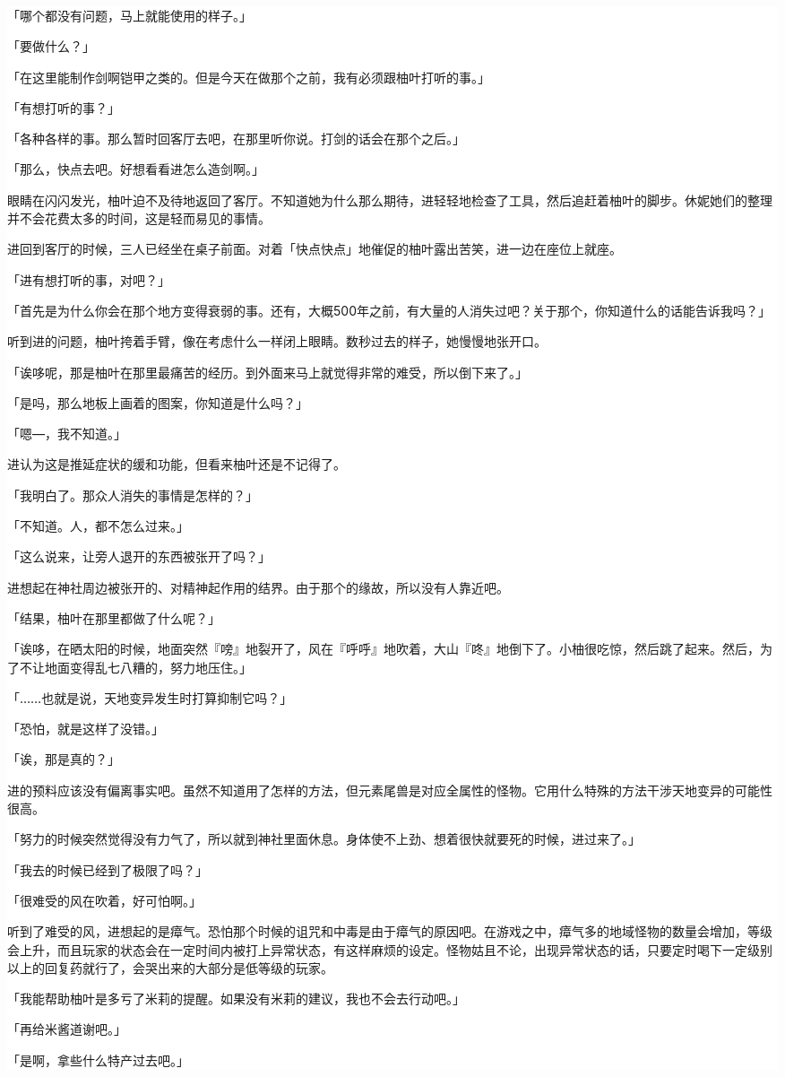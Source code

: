 「哪个都没有问题，马上就能使用的样子。」

「要做什么？」

「在这里能制作剑啊铠甲之类的。但是今天在做那个之前，我有必须跟柚叶打听的事。」

「有想打听的事？」

「各种各样的事。那么暂时回客厅去吧，在那里听你说。打剑的话会在那个之后。」

「那么，快点去吧。好想看看进怎么造剑啊。」

眼睛在闪闪发光，柚叶迫不及待地返回了客厅。不知道她为什么那么期待，进轻轻地检查了工具，然后追赶着柚叶的脚步。休妮她们的整理并不会花费太多的时间，这是轻而易见的事情。

进回到客厅的时候，三人已经坐在桌子前面。对着「快点快点」地催促的柚叶露出苦笑，进一边在座位上就座。

「进有想打听的事，对吧？」

「首先是为什么你会在那个地方变得衰弱的事。还有，大概500年之前，有大量的人消失过吧？关于那个，你知道什么的话能告诉我吗？」

听到进的问题，柚叶挎着手臂，像在考虑什么一样闭上眼睛。数秒过去的样子，她慢慢地张开口。

「诶哆呢，那是柚叶在那里最痛苦的经历。到外面来马上就觉得非常的难受，所以倒下来了。」

「是吗，那么地板上画着的图案，你知道是什么吗？」

「嗯—，我不知道。」

进认为这是推延症状的缓和功能，但看来柚叶还是不记得了。

「我明白了。那众人消失的事情是怎样的？」

「不知道。人，都不怎么过来。」

「这么说来，让旁人退开的东西被张开了吗？」

进想起在神社周边被张开的、对精神起作用的结界。由于那个的缘故，所以没有人靠近吧。

「结果，柚叶在那里都做了什么呢？」

「诶哆，在晒太阳的时候，地面突然『嗙』地裂开了，风在『呼呼』地吹着，大山『咚』地倒下了。小柚很吃惊，然后跳了起来。然后，为了不让地面变得乱七八糟的，努力地压住。」

「……也就是说，天地变异发生时打算抑制它吗？」

「恐怕，就是这样了没错。」

「诶，那是真的？」

进的预料应该没有偏离事实吧。虽然不知道用了怎样的方法，但元素尾兽是对应全属性的怪物。它用什么特殊的方法干涉天地变异的可能性很高。

「努力的时候突然觉得没有力气了，所以就到神社里面休息。身体使不上劲、想着很快就要死的时候，进过来了。」

「我去的时候已经到了极限了吗？」

「很难受的风在吹着，好可怕啊。」

听到了难受的风，进想起的是瘴气。恐怕那个时候的诅咒和中毒是由于瘴气的原因吧。在游戏之中，瘴气多的地域怪物的数量会增加，等级会上升，而且玩家的状态会在一定时间内被打上异常状态，有这样麻烦的设定。怪物姑且不论，出现异常状态的话，只要定时喝下一定级别以上的回复药就行了，会哭出来的大部分是低等级的玩家。

「我能帮助柚叶是多亏了米莉的提醒。如果没有米莉的建议，我也不会去行动吧。」

「再给米酱道谢吧。」

「是啊，拿些什么特产过去吧。」
